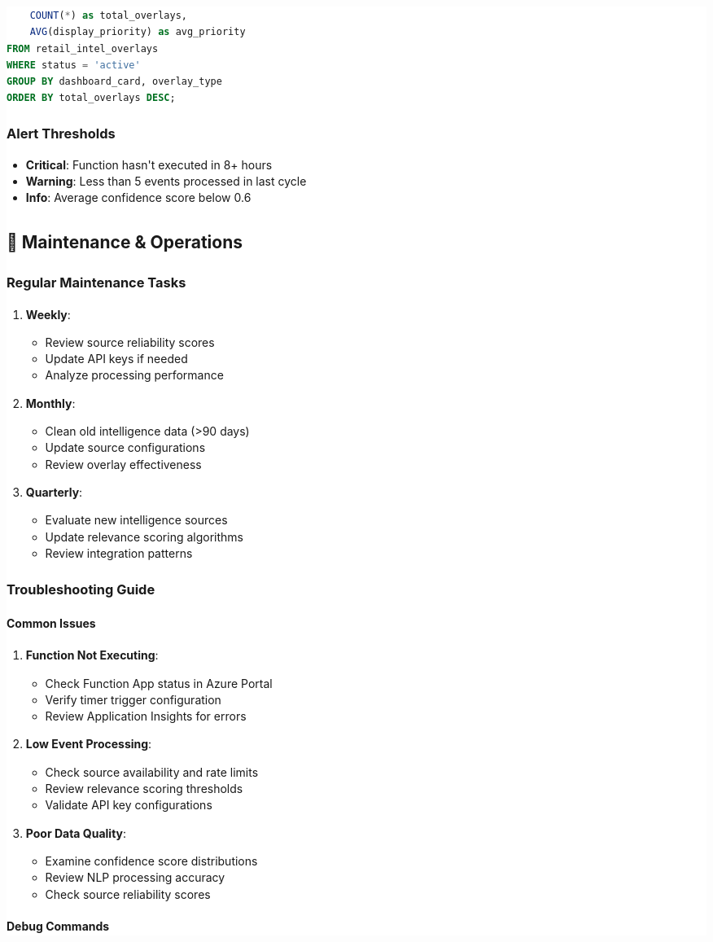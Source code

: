 ```sql
    COUNT(*) as total_overlays,
    AVG(display_priority) as avg_priority
FROM retail_intel_overlays
WHERE status = 'active'
GROUP BY dashboard_card, overlay_type
ORDER BY total_overlays DESC;
```

### Alert Thresholds

- **Critical**: Function hasn't executed in 8+ hours
- **Warning**: Less than 5 events processed in last cycle
- **Info**: Average confidence score below 0.6

## 🔧 Maintenance & Operations

### Regular Maintenance Tasks

1. **Weekly**:
   - Review source reliability scores
   - Update API keys if needed
   - Analyze processing performance

2. **Monthly**:
   - Clean old intelligence data (>90 days)
   - Update source configurations
   - Review overlay effectiveness

3. **Quarterly**:
   - Evaluate new intelligence sources
   - Update relevance scoring algorithms
   - Review integration patterns

### Troubleshooting Guide

#### Common Issues

1. **Function Not Executing**:
   - Check Function App status in Azure Portal
   - Verify timer trigger configuration
   - Review Application Insights for errors

2. **Low Event Processing**:
   - Check source availability and rate limits
   - Review relevance scoring thresholds
   - Validate API key configurations

3. **Poor Data Quality**:
   - Examine confidence score distributions
   - Review NLP processing accuracy
   - Check source reliability scores

#### Debug Commands
